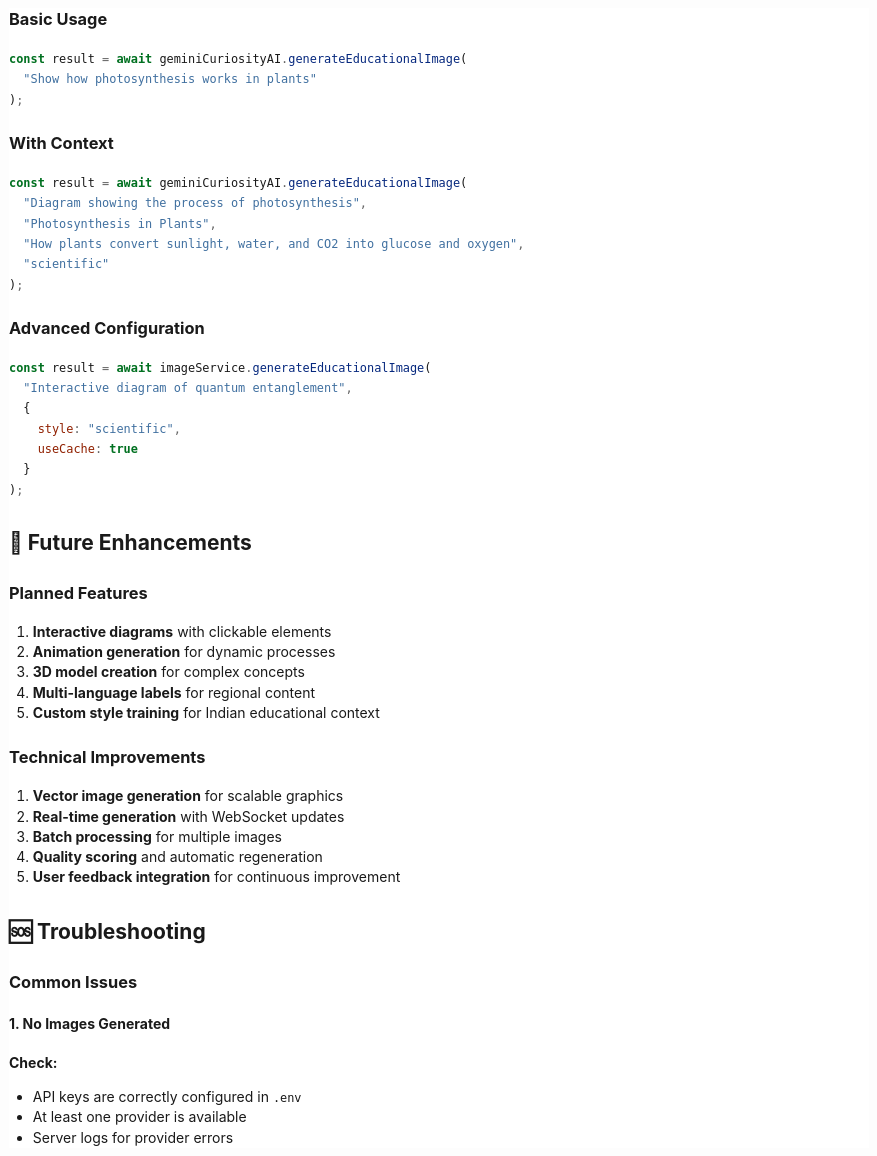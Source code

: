 ### Basic Usage
```javascript
const result = await geminiCuriosityAI.generateEducationalImage(
  "Show how photosynthesis works in plants"
);
```

### With Context
```javascript
const result = await geminiCuriosityAI.generateEducationalImage(
  "Diagram showing the process of photosynthesis",
  "Photosynthesis in Plants",
  "How plants convert sunlight, water, and CO2 into glucose and oxygen",
  "scientific"
);
```

### Advanced Configuration
```javascript
const result = await imageService.generateEducationalImage(
  "Interactive diagram of quantum entanglement",
  {
    style: "scientific",
    useCache: true
  }
);
```

## 🔮 Future Enhancements

### Planned Features
1. **Interactive diagrams** with clickable elements
2. **Animation generation** for dynamic processes
3. **3D model creation** for complex concepts
4. **Multi-language labels** for regional content
5. **Custom style training** for Indian educational context

### Technical Improvements
1. **Vector image generation** for scalable graphics
2. **Real-time generation** with WebSocket updates
3. **Batch processing** for multiple images
4. **Quality scoring** and automatic regeneration
5. **User feedback integration** for continuous improvement

## 🆘 Troubleshooting

### Common Issues

#### 1. No Images Generated
**Check:**
- API keys are correctly configured in `.env`
- At least one provider is available
- Server logs for provider errors

